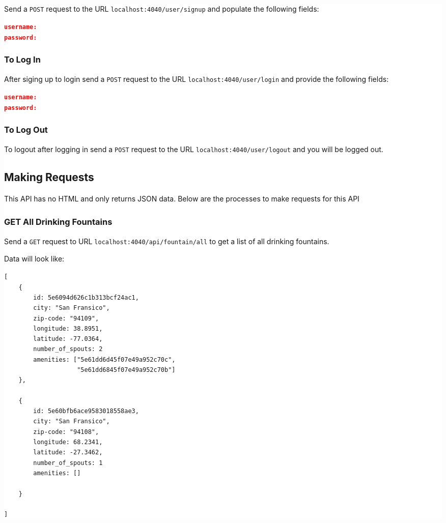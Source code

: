 Send a `POST` request to the URL `localhost:4040/user/signup` and populate the following fields:
```json
username:
password:
```

### To Log In

After siging up to login send a `POST` request to the URL `localhost:4040/user/login` and provide the following fields:
```json
username:
password:
```

### To Log Out

To logout after logging in send a `POST` request to the URL `localhost:4040/user/logout` and you will be logged out.

## Making Requests

This API has no HTML and only returns JSON data. Below are the processes to make requests for this API

### GET All Drinking Fountains 

Send a `GET` request to URL `localhost:4040/api/fountain/all` to get a list of all drinking fountains.

Data will look like:

```
[
    {
        id: 5e6094d626c1b313bcf24ac1, 
        city: "San Fransico",
        zip-code: "94109", 
        longitude: 38.8951,
        latitude: -77.0364,
        number_of_spouts: 2
        amenities: ["5e61dd6d45f07e49a952c70c",
                    "5e61dd6845f07e49a952c70b"]
    }, 
    
    {
        id: 5e60bfb6ace9583018558ae3, 
        city: "San Fransico",
        zip-code: "94108", 
        longitude: 68.2341,
        latitude: -27.3462,
        number_of_spouts: 1
        amenities: []

    }

]
```
